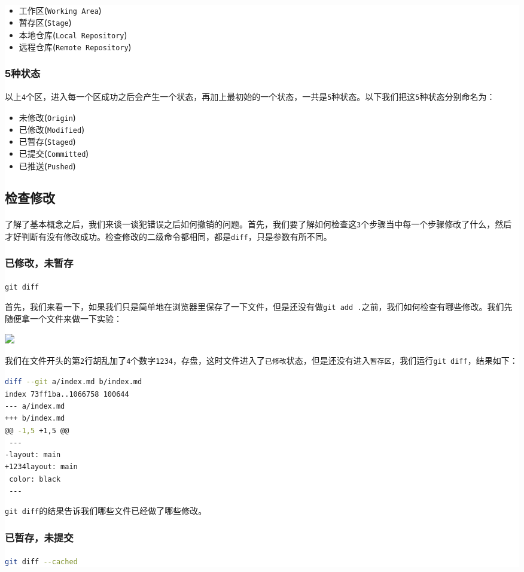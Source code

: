 * 工作区(`Working Area`)
* 暂存区(`Stage`)
* 本地仓库(`Local Repository`)
* 远程仓库(`Remote Repository`)

### 5种状态

以上`4`个区，进入每一个区成功之后会产生一个状态，再加上最初始的一个状态，一共是`5`种状态。以下我们把这`5`种状态分别命名为：

* 未修改(`Origin`)
* 已修改(`Modified`)
* 已暂存(`Staged`)
* 已提交(`Committed`)
* 已推送(`Pushed`)

## 检查修改

了解了基本概念之后，我们来谈一谈犯错误之后如何撤销的问题。首先，我们要了解如何检查这`3`个步骤当中每一个步骤修改了什么，然后才好判断有没有修改成功。检查修改的二级命令都相同，都是`diff`，只是参数有所不同。

### 已修改，未暂存

```
git diff
```

首先，我们来看一下，如果我们只是简单地在浏览器里保存了一下文件，但是还没有做`git add .`之前，我们如何检查有哪些修改。我们先随便拿一个文件来做一下实验：

<a href="/Source/images/post-content/git-reset/git-modify.png">
<img data-src="/Source/images/post-content/git-reset/git-modify.png" class="lazyload" alt=" " />
</a>

我们在文件开头的第`2`行胡乱加了`4`个数字`1234`，存盘，这时文件进入了`已修改`状态，但是还没有进入`暂存区`，我们运行`git diff`，结果如下：

```bash
diff --git a/index.md b/index.md
index 73ff1ba..1066758 100644
--- a/index.md
+++ b/index.md
@@ -1,5 +1,5 @@
 ---
-layout: main
+1234layout: main
 color: black
 ---
```

`git diff`的结果告诉我们哪些文件已经做了哪些修改。

### 已暂存，未提交

```bash
git diff --cached
```
